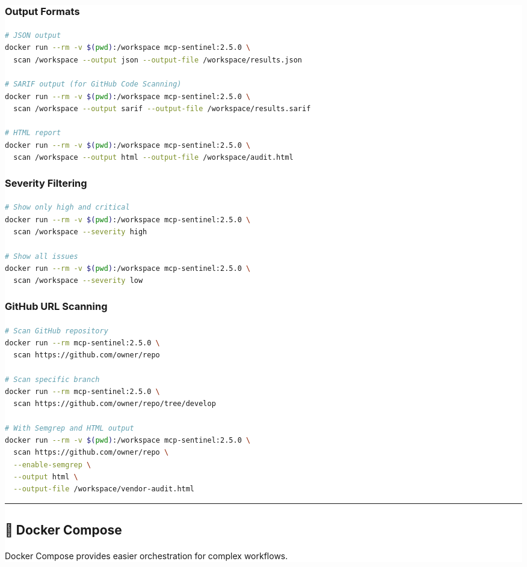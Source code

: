 ### Output Formats

```bash
# JSON output
docker run --rm -v $(pwd):/workspace mcp-sentinel:2.5.0 \
  scan /workspace --output json --output-file /workspace/results.json

# SARIF output (for GitHub Code Scanning)
docker run --rm -v $(pwd):/workspace mcp-sentinel:2.5.0 \
  scan /workspace --output sarif --output-file /workspace/results.sarif

# HTML report
docker run --rm -v $(pwd):/workspace mcp-sentinel:2.5.0 \
  scan /workspace --output html --output-file /workspace/audit.html
```

### Severity Filtering

```bash
# Show only high and critical
docker run --rm -v $(pwd):/workspace mcp-sentinel:2.5.0 \
  scan /workspace --severity high

# Show all issues
docker run --rm -v $(pwd):/workspace mcp-sentinel:2.5.0 \
  scan /workspace --severity low
```

### GitHub URL Scanning

```bash
# Scan GitHub repository
docker run --rm mcp-sentinel:2.5.0 \
  scan https://github.com/owner/repo

# Scan specific branch
docker run --rm mcp-sentinel:2.5.0 \
  scan https://github.com/owner/repo/tree/develop

# With Semgrep and HTML output
docker run --rm -v $(pwd):/workspace mcp-sentinel:2.5.0 \
  scan https://github.com/owner/repo \
  --enable-semgrep \
  --output html \
  --output-file /workspace/vendor-audit.html
```

---

## 🐳 Docker Compose

Docker Compose provides easier orchestration for complex workflows.
